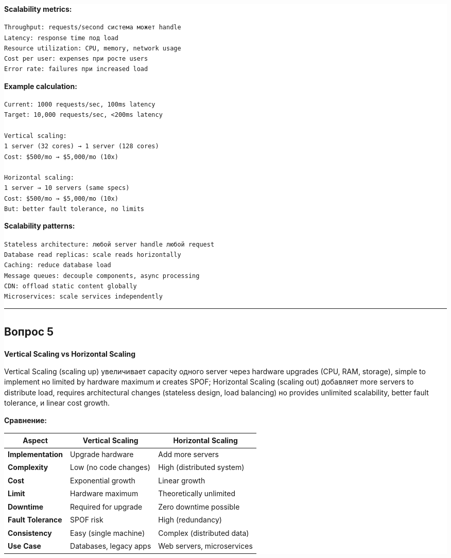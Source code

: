 **Scalability metrics:**

```
Throughput: requests/second система может handle
Latency: response time под load
Resource utilization: CPU, memory, network usage
Cost per user: expenses при росте users
Error rate: failures при increased load
```

**Example calculation:**

```
Current: 1000 requests/sec, 100ms latency
Target: 10,000 requests/sec, <200ms latency

Vertical scaling:
1 server (32 cores) → 1 server (128 cores)
Cost: $500/mo → $5,000/mo (10x)

Horizontal scaling:
1 server → 10 servers (same specs)
Cost: $500/mo → $5,000/mo (10x)
But: better fault tolerance, no limits
```

**Scalability patterns:**

```
Stateless architecture: любой server handle любой request
Database read replicas: scale reads horizontally
Caching: reduce database load
Message queues: decouple components, async processing
CDN: offload static content globally
Microservices: scale services independently
```

---

## Вопрос 5

**Vertical Scaling vs Horizontal Scaling**

Vertical Scaling (scaling up) увеличивает capacity одного server через hardware upgrades (CPU, RAM, storage), simple to implement но limited by hardware maximum и creates SPOF; Horizontal Scaling (scaling out) добавляет more servers to distribute load, requires architectural changes (stateless design, load balancing) но provides unlimited scalability, better fault tolerance, и linear cost growth.

**Сравнение:**

| Aspect | Vertical Scaling | Horizontal Scaling |
|--------|-----------------|-------------------|
| **Implementation** | Upgrade hardware | Add more servers |
| **Complexity** | Low (no code changes) | High (distributed system) |
| **Cost** | Exponential growth | Linear growth |
| **Limit** | Hardware maximum | Theoretically unlimited |
| **Downtime** | Required for upgrade | Zero downtime possible |
| **Fault Tolerance** | SPOF risk | High (redundancy) |
| **Consistency** | Easy (single machine) | Complex (distributed data) |
| **Use Case** | Databases, legacy apps | Web servers, microservices |
